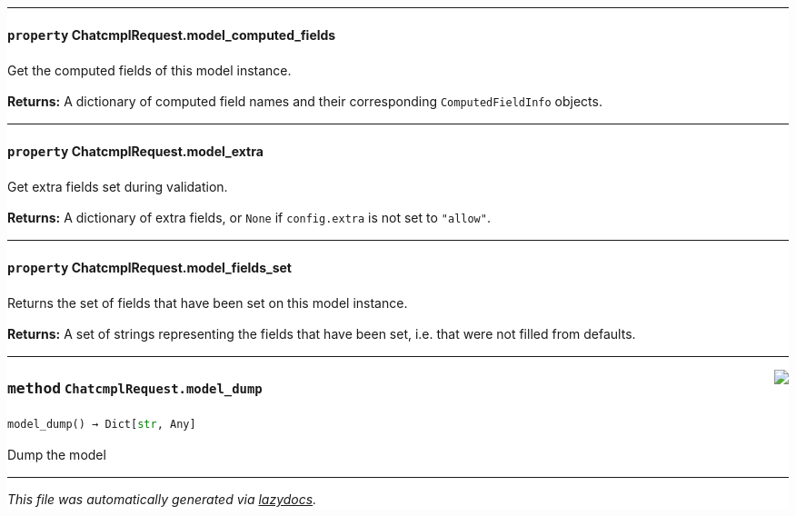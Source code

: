 
---

#### <kbd>property</kbd> ChatcmplRequest.model_computed_fields

Get the computed fields of this model instance.



**Returns:**
  A dictionary of computed field names and their corresponding `ComputedFieldInfo` objects.

---

#### <kbd>property</kbd> ChatcmplRequest.model_extra

Get extra fields set during validation.



**Returns:**
  A dictionary of extra fields, or `None` if `config.extra` is not set to `"allow"`.

---

#### <kbd>property</kbd> ChatcmplRequest.model_fields_set

Returns the set of fields that have been set on this model instance.



**Returns:**
  A set of strings representing the fields that have been set,  i.e. that were not filled from defaults.



---

<a href="https://github.com/LioQing/chat-composer/blob/main/engine/oai/models.py#L226"><img align="right" style="float:right;" src="https://img.shields.io/badge/-source-cccccc?style=flat-square"></a>

### <kbd>method</kbd> `ChatcmplRequest.model_dump`

```python
model_dump() → Dict[str, Any]
```

Dump the model




---

_This file was automatically generated via [lazydocs](https://github.com/ml-tooling/lazydocs)._
